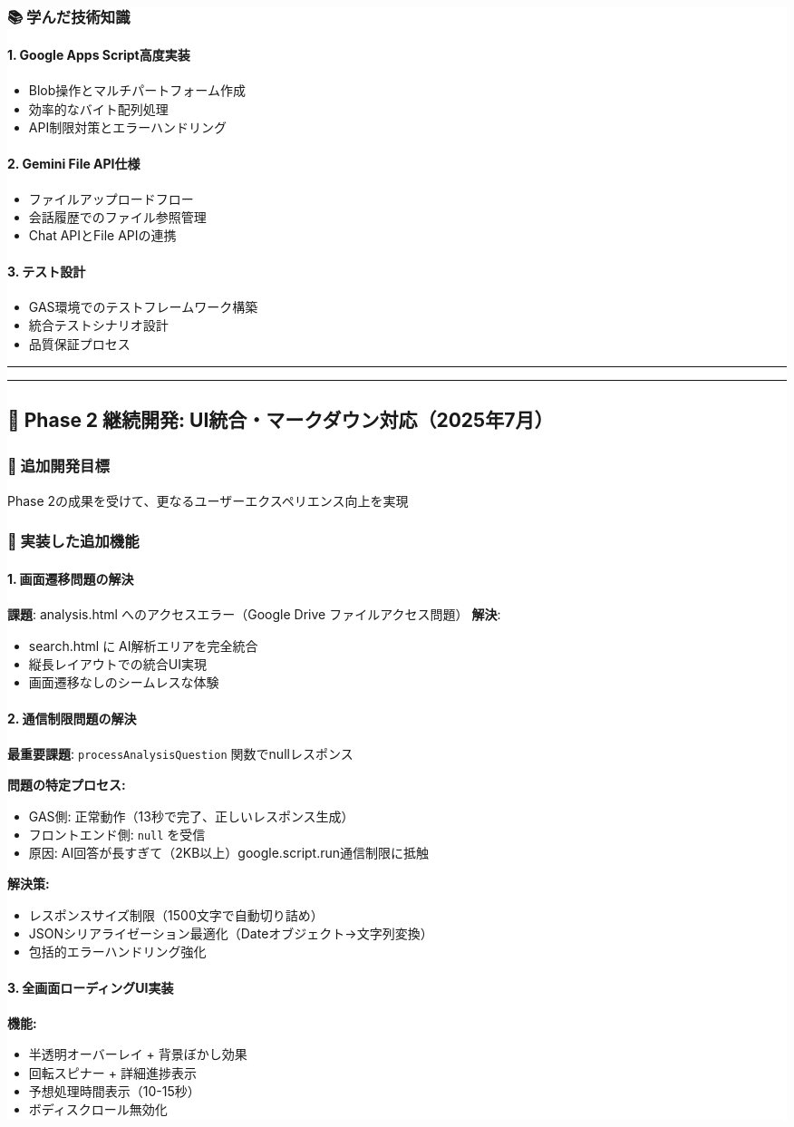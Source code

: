 ### 📚 学んだ技術知識

#### 1. Google Apps Script高度実装
- Blob操作とマルチパートフォーム作成
- 効率的なバイト配列処理
- API制限対策とエラーハンドリング

#### 2. Gemini File API仕様
- ファイルアップロードフロー
- 会話履歴でのファイル参照管理
- Chat APIとFile APIの連携

#### 3. テスト設計
- GAS環境でのテストフレームワーク構築
- 統合テストシナリオ設計
- 品質保証プロセス

---

---

## 📱 Phase 2 継続開発: UI統合・マークダウン対応（2025年7月）

### 🎯 追加開発目標
Phase 2の成果を受けて、更なるユーザーエクスペリエンス向上を実現

### 🔧 実装した追加機能

#### 1. **画面遷移問題の解決**
**課題**: analysis.html へのアクセスエラー（Google Drive ファイルアクセス問題）
**解決**: 
- search.html に AI解析エリアを完全統合
- 縦長レイアウトでの統合UI実現
- 画面遷移なしのシームレスな体験

#### 2. **通信制限問題の解決**
**最重要課題**: `processAnalysisQuestion` 関数でnullレスポンス

**問題の特定プロセス:**
- GAS側: 正常動作（13秒で完了、正しいレスポンス生成）
- フロントエンド側: `null` を受信
- 原因: AI回答が長すぎて（2KB以上）google.script.run通信制限に抵触

**解決策:**
- レスポンスサイズ制限（1500文字で自動切り詰め）
- JSONシリアライゼーション最適化（Dateオブジェクト→文字列変換）
- 包括的エラーハンドリング強化

#### 3. **全画面ローディングUI実装**
**機能:**
- 半透明オーバーレイ + 背景ぼかし効果
- 回転スピナー + 詳細進捗表示
- 予想処理時間表示（10-15秒）
- ボディスクロール無効化

